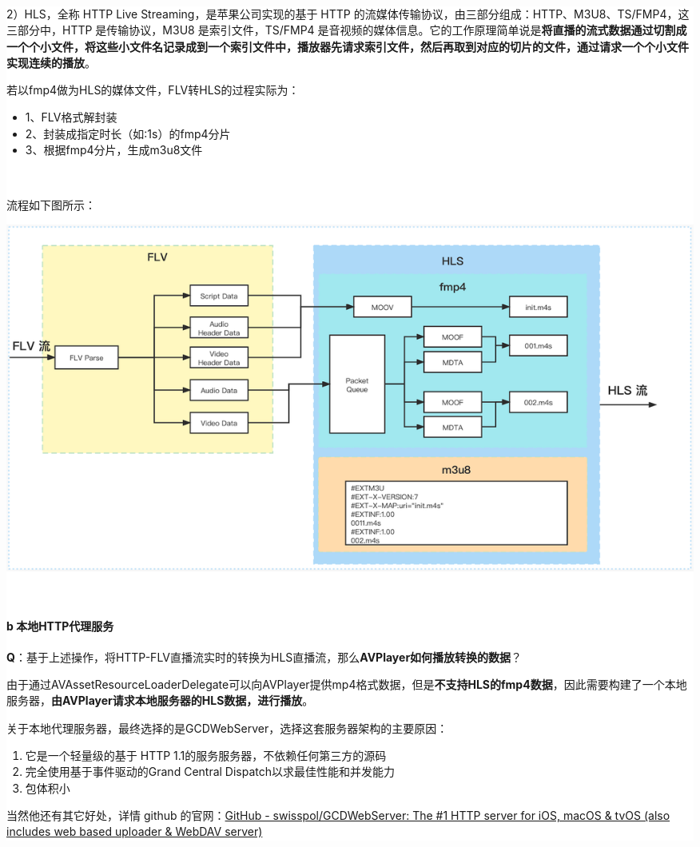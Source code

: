 2）HLS，全称 HTTP Live Streaming，是苹果公司实现的基于 HTTP 的流媒体传输协议，由三部分组成：HTTP、M3U8、TS/FMP4，这三部分中，HTTP 是传输协议，M3U8 是索引文件，TS/FMP4 是音视频的媒体信息。它的工作原理简单说是**将直播的流式数据通过切割成一个个小文件，将这些小文件名记录成到一个索引文件中，播放器先请求索引文件，然后再取到对应的切片的文件，通过请求一个个小文件实现连续的播放**。

若以fmp4做为HLS的媒体文件，FLV转HLS的过程实际为：

* 1、FLV格式解封装
* 2、封装成指定时长（如:1s）的fmp4分片
* 3、根据fmp4分片，生成m3u8文件

​    

流程如下图所示：

![img](imgs/flv-转hls流程.png)

​    

#### b 本地HTTP代理服务

**Q**：基于上述操作，将HTTP-FLV直播流实时的转换为HLS直播流，那么**AVPlayer如何播放转换的数据**？ 

由于通过AVAssetResourceLoaderDelegate可以向AVPlayer提供mp4格式数据，但是**不支持HLS的fmp4数据**，因此需要构建了一个本地服务器，**由AVPlayer请求本地服务器的HLS数据，进行播放**。

关于本地代理服务器，最终选择的是GCDWebServer，选择这套服务器架构的主要原因：

1. 它是一个轻量级的基于 HTTP 1.1的服务服务器，不依赖任何第三方的源码
2. 完全使用基于事件驱动的Grand Central Dispatch以求最佳性能和并发能力 
3. 包体积小

当然他还有其它好处，详情 github 的官网：[GitHub - swisspol/GCDWebServer: The #1 HTTP server for iOS, macOS & tvOS (also includes web based uploader & WebDAV server)](https://github.com/swisspol/GCDWebServer) 
